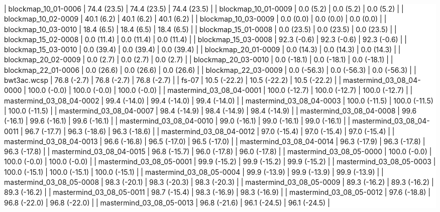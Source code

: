 | blockmap_10_01-0006      | 74.4 (23.5)   | 74.4 (23.5)   | 74.4 (23.5)   |
| blockmap_10_01-0009      | 0.0 (5.2)     | 0.0 (5.2)     | 0.0 (5.2)     |
| blockmap_10_02-0009      | 40.1 (6.2)    | 40.1 (6.2)    | 40.1 (6.2)    |
| blockmap_10_03-0009      | 0.0 (0.0)     | 0.0 (0.0)     | 0.0 (0.0)     |
| blockmap_10_03-0010      | 18.4 (6.5)    | 18.4 (6.5)    | 18.4 (6.5)    |
| blockmap_15_01-0008      | 0.0 (23.5)    | 0.0 (23.5)    | 0.0 (23.5)    |
| blockmap_15_02-0008      | 0.0 (11.4)    | 0.0 (11.4)    | 0.0 (11.4)    |
| blockmap_15_03-0008      | 92.3 (-0.6)   | 92.3 (-0.6)   | 92.3 (-0.6)   |
| blockmap_15_03-0010      | 0.0 (39.4)    | 0.0 (39.4)    | 0.0 (39.4)    |
| blockmap_20_01-0009      | 0.0 (14.3)    | 0.0 (14.3)    | 0.0 (14.3)    |
| blockmap_20_02-0009      | 0.0 (2.7)     | 0.0 (2.7)     | 0.0 (2.7)     |
| blockmap_20_03-0010      | 0.0 (-18.1)   | 0.0 (-18.1)   | 0.0 (-18.1)   |
| blockmap_22_01-0006      | 0.0 (26.6)    | 0.0 (26.6)    | 0.0 (26.6)    |
| blockmap_22_03-0009      | 0.0 (-56.3)   | 0.0 (-56.3)   | 0.0 (-56.3)   |
| bwt3ac.wcsp              | 76.8 (-2.7)   | 76.8 (-2.7)   | 76.8 (-2.7)   |
| fs-07                    | 10.5 (-22.2)  | 10.5 (-22.2)  | 10.5 (-22.2)  |
| mastermind_03_08_04-0000 | 100.0 (-0.0)  | 100.0 (-0.0)  | 100.0 (-0.0)  |
| mastermind_03_08_04-0001 | 100.0 (-12.7) | 100.0 (-12.7) | 100.0 (-12.7) |
| mastermind_03_08_04-0002 | 99.4 (-14.0)  | 99.4 (-14.0)  | 99.4 (-14.0)  |
| mastermind_03_08_04-0003 | 100.0 (-11.5) | 100.0 (-11.5) | 100.0 (-11.5) |
| mastermind_03_08_04-0007 | 98.4 (-14.9)  | 98.4 (-14.9)  | 98.4 (-14.9)  |
| mastermind_03_08_04-0008 | 99.6 (-16.1)  | 99.6 (-16.1)  | 99.6 (-16.1)  |
| mastermind_03_08_04-0010 | 99.0 (-16.1)  | 99.0 (-16.1)  | 99.0 (-16.1)  |
| mastermind_03_08_04-0011 | 96.7 (-17.7)  | 96.3 (-18.6)  | 96.3 (-18.6)  |
| mastermind_03_08_04-0012 | 97.0 (-15.4)  | 97.0 (-15.4)  | 97.0 (-15.4)  |
| mastermind_03_08_04-0013 | 96.6 (-16.8)  | 96.5 (-17.0)  | 96.5 (-17.0)  |
| mastermind_03_08_04-0014 | 96.3 (-17.9)  | 96.3 (-17.8)  | 96.3 (-17.8)  |
| mastermind_03_08_04-0015 | 96.8 (-15.7)  | 96.0 (-17.8)  | 96.0 (-17.8)  |
| mastermind_03_08_05-0000 | 100.0 (-0.0)  | 100.0 (-0.0)  | 100.0 (-0.0)  |
| mastermind_03_08_05-0001 | 99.9 (-15.2)  | 99.9 (-15.2)  | 99.9 (-15.2)  |
| mastermind_03_08_05-0003 | 100.0 (-15.1) | 100.0 (-15.1) | 100.0 (-15.1) |
| mastermind_03_08_05-0004 | 99.9 (-13.9)  | 99.9 (-13.9)  | 99.9 (-13.9)  |
| mastermind_03_08_05-0008 | 98.3 (-20.1)  | 98.3 (-20.3)  | 98.3 (-20.3)  |
| mastermind_03_08_05-0009 | 89.3 (-16.2)  | 89.3 (-16.2)  | 89.3 (-16.2)  |
| mastermind_03_08_05-0011 | 98.7 (-15.4)  | 98.3 (-16.9)  | 98.3 (-16.9)  |
| mastermind_03_08_05-0012 | 97.6 (-18.8)  | 96.8 (-22.0)  | 96.8 (-22.0)  |
| mastermind_03_08_05-0013 | 96.8 (-21.6)  | 96.1 (-24.5)  | 96.1 (-24.5)  |
